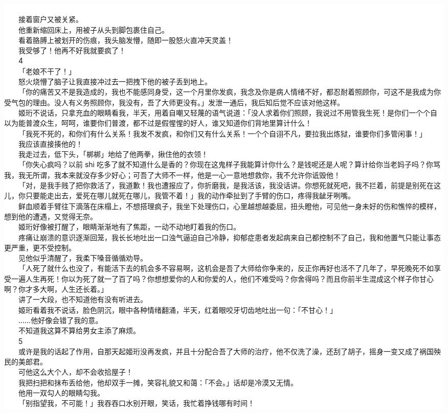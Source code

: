 <br>   
&emsp;&emsp;接着窗户又被关紧。   
<br>   
&emsp;&emsp;他重新缩回床上，用被子从头到脚包裹住自己。   
<br>   
&emsp;&emsp;看着胳膊上被划开的伤痕，我头脑发懵，随即一股怒火直冲天灵盖！   
<br>   
&emsp;&emsp;我受够了！他再不好我就要疯了！   
<br>   
&emsp;&emsp;4   
<br>   
&emsp;&emsp;「老娘不干了！」   
<br>   
&emsp;&emsp;怒火烧懵了脑子让我直接冲过去一把拽下他的被子丢到地上。   
<br>   
&emsp;&emsp;「你的痛苦又不是我造成的，我也不能感同身受，这一个月里你发疯，我念及你是病人情绪不好，都忍耐着照顾你，可这不是我成为你受气包的理由。没人有义务照顾你，我没有，吾了大师更没有。」发泄一通后，我后知后觉不应该对他这样。   
<br>   
&emsp;&emsp;姬珩不说话，只拿充血的眼睛看我，半天，用着自嘲又轻蔑的语气说道：「没人求着你们照顾，我说过不用管我生死！是你们一个个自以为能普渡众生，呵呵，谁要你们普渡，都不过是假惺惺的好人，谁又知道你们背地里算计什么！   
<br>   
&emsp;&emsp;「我死不死的，和你们有什么关系！我发不发疯，和你们又有什么关系！一个个自诩不凡，要拉我出炼狱，谁要你们多管闲事！」   
<br>   
&emsp;&emsp;我应该直接揍他的！   
<br>   
&emsp;&emsp;我走过去，低下头，「梆梆」地给了他两拳，揪住他的衣领！   
<br>   
&emsp;&emsp;「你失心疯吗？以前 shi 吃多了就不知道什么是香的？你现在这鬼样子我能算计你什么？是钱呢还是人呢？算计给你当老妈子吗？你骂我，我无所谓，我本来就没存多少好心；可吾了大师不一样，他是一心一意地想救你，我不允许你诋毁他！   
<br>   
&emsp;&emsp;「对，是我手贱了把你救活了，我道歉！我也遭报应了，你折磨我，是我活该，我没话讲。你想死就死吧，我不拦着，前提是别死在这儿，你只要能走出去，爱死在哪儿就死在哪儿，我管不着！」我的动作牵扯到了手臂的伤口，疼得我龇牙咧嘴。   
<br>   
&emsp;&emsp;鲜血顺着手臂往下滴落在床榻上，不想搭理疯子，我坐下处理伤口，心里越想越委屈，扭头瞪他，可见他一身未好的伤和憔悴的模样，想到他的遭遇，又觉得无奈。   
<br>   
&emsp;&emsp;姬珩好像被打醒了，眼睛渐渐地有了焦距，一动不动地盯着我的伤口。   
<br>   
&emsp;&emsp;疼痛让崩溃的意识逐渐回笼，我长长地吐出一口浊气逼迫自己冷静，抑郁症患者发起病来自己都控制不了自己，我和他置气只能让事态更严重，更不受控制。   
<br>   
&emsp;&emsp;见他似乎清醒了，我柔下嗓音循循劝导。   
<br>   
&emsp;&emsp;「人死了就什么也没了，有能活下去的机会多不容易啊，这机会是吾了大师给你争来的，反正你再好也活不了几年了，早死晚死不如享受一遍人生再死！你以为死了就一了百了吗？你想想爱你的人和你爱的人，他们不难受吗？你舍得吗？而且你前半生混成这个样子你甘心啊？你才多大啊，人生还长着。」   
<br>   
&emsp;&emsp;讲了一大段，也不知道他有没有听进去。   
<br>   
&emsp;&emsp;姬珩看着我不说话，脸色阴沉，眼中各种情绪翻涌，半天，红着眼咬牙切齿地吐出一句：「不甘心！」   
<br>   
&emsp;&emsp;……他好像会错了我的意。   
<br>   
&emsp;&emsp;不知道我这算不算给男女主添了麻烦。   
<br>   
&emsp;&emsp;5   
<br>   
&emsp;&emsp;或许是我的话起了作用，自那天起姬珩没再发疯，并且十分配合吾了大师的治疗，他不仅洗了澡，还刮了胡子，摇身一变又成了祸国殃民的美郎君。   
<br>   
&emsp;&emsp;可他这么大个人，却不会收拾屋子！   
<br>   
&emsp;&emsp;我把扫把和抹布丢给他，他却双手一摊，笑容礼貌又和蔼：「不会。」话却是冷漠又无情。   
<br>   
&emsp;&emsp;他用一双勾人的眼睛勾我。   
<br>   
&emsp;&emsp;「别指望我，不可能！」我吞吞口水别开眼，笑话，我忙着挣钱哪有时间！   
<br>   